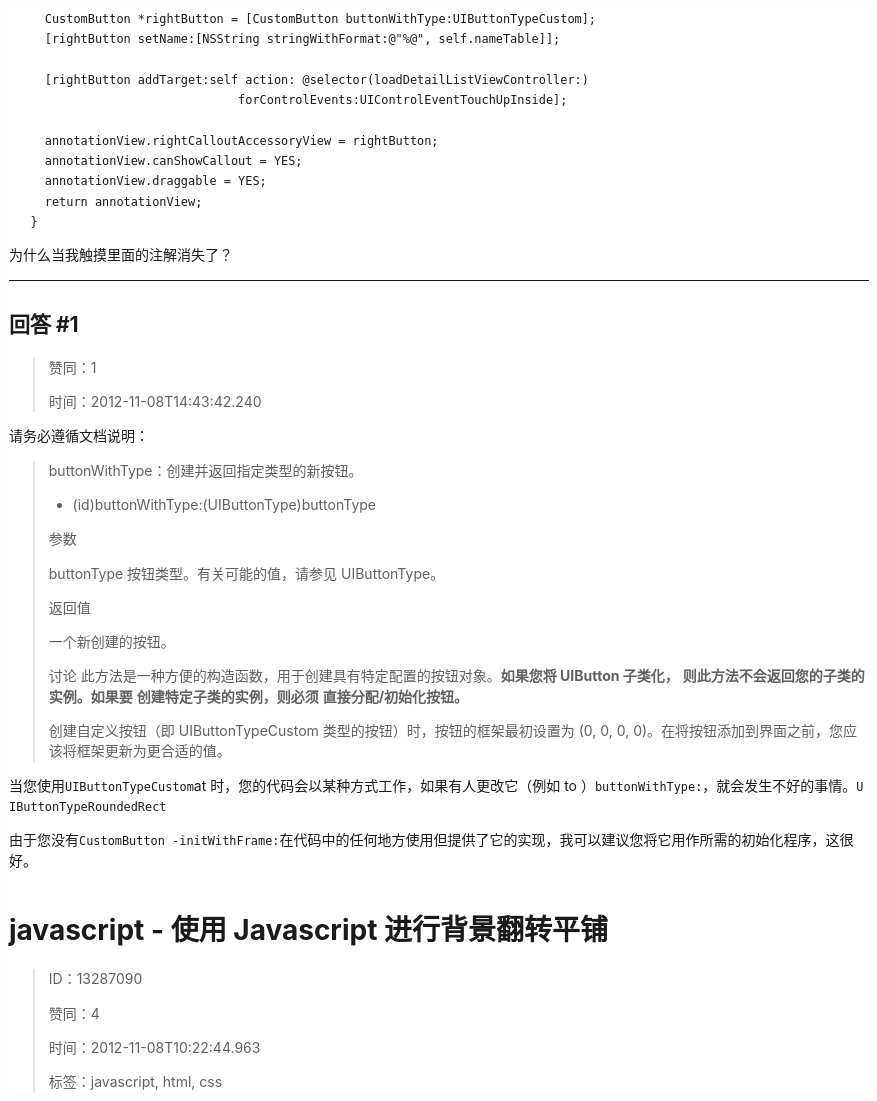 ```
     CustomButton *rightButton = [CustomButton buttonWithType:UIButtonTypeCustom];
     [rightButton setName:[NSString stringWithFormat:@"%@", self.nameTable]];

     [rightButton addTarget:self action: @selector(loadDetailListViewController:) 
                                forControlEvents:UIControlEventTouchUpInside];

     annotationView.rightCalloutAccessoryView = rightButton;
     annotationView.canShowCallout = YES;
     annotationView.draggable = YES;
     return annotationView;
   } 
```

为什么当我触摸里面的注解消失了？

* * *

## 回答 #1

> 赞同：1
> 
> 时间：2012-11-08T14:43:42.240

请务必遵循文档说明：

> buttonWithType：创建并返回指定类型的新按钮。
> 
> *   (id)buttonWithType:(UIButtonType)buttonType
> 
> 参数
> 
> buttonType 按钮类型。有关可能的值，请参见 UIButtonType。
> 
> 返回值
> 
> 一个新创建的按钮。
> 
> 讨论 此方法是一种方便的构造函数，用于创建具有特定配置的按钮对象。**如果您将 UIButton 子类化，** **则此方法不会返回您的子类的实例。如果要** **创建特定子类的实例，则必须** **直接分配/初始化按钮。**
> 
> 创建自定义按钮（即 UIButtonTypeCustom 类型的按钮）时，按钮的框架最初设置为 (0, 0, 0, 0)。在将按钮添加到界面之前，您应该将框架更新为更合适的值。

当您使用`UIButtonTypeCustom`at 时，您的代码会以某种方式工作，如果有人更改它（例如 to ）`buttonWithType:`，就会发生不好的事情。`UIButtonTypeRoundedRect`

由于您没有`CustomButton -initWithFrame:`在代码中的任何地方使用但提供了它的实现，我可以建议您将它用作所需的初始化程序，这很好。

# javascript - 使用 Javascript 进行背景翻转平铺

> ID：13287090
> 
> 赞同：4
> 
> 时间：2012-11-08T10:22:44.963
> 
> 标签：javascript, html, css
